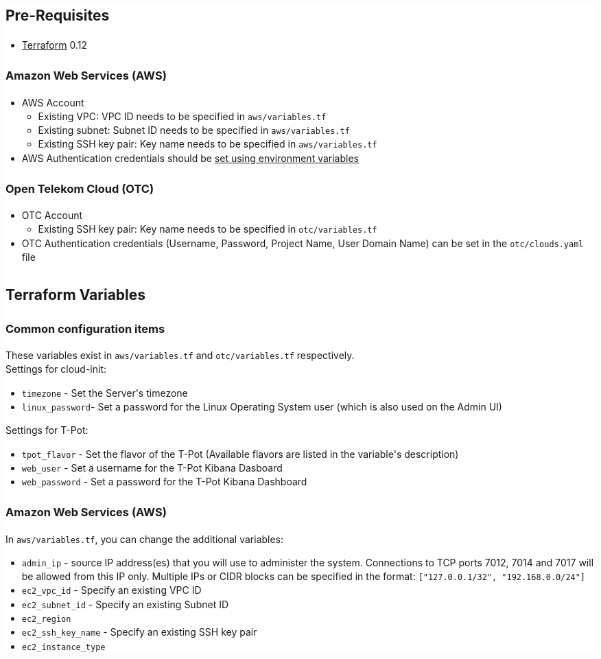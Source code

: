 <a name="pre"></a>
## Pre-Requisites
* [Terraform](https://www.terraform.io/) 0.12

<a name="pre-aws"></a>
### Amazon Web Services (AWS)
* AWS Account
  * Existing VPC: VPC ID needs to be specified in `aws/variables.tf`
  * Existing subnet: Subnet ID needs to be specified in `aws/variables.tf`
  * Existing SSH key pair: Key name needs to be specified in `aws/variables.tf`
* AWS Authentication credentials should be [set using environment variables](https://www.terraform.io/docs/providers/aws/index.html#environment-variables)

<a name="pre-otc"></a>
### Open Telekom Cloud (OTC)
* OTC Account
  * Existing SSH key pair: Key name needs to be specified in `otc/variables.tf`
* OTC Authentication credentials (Username, Password, Project Name, User Domain Name) can be set in the `otc/clouds.yaml` file

<a name="variables"></a>
## Terraform Variables

<a name="variables-common"></a>
### Common configuration items
These variables exist in `aws/variables.tf` and `otc/variables.tf` respectively.  
Settings for cloud-init:  
* `timezone` - Set the Server's timezone
* `linux_password`- Set a password for the Linux Operating System user (which is also used on the Admin UI)

Settings for T-Pot:  
* `tpot_flavor` - Set the flavor of the T-Pot (Available flavors are listed in the variable's description)
* `web_user` - Set a username for the T-Pot Kibana Dasboard
* `web_password` - Set a password for the T-Pot Kibana Dashboard

<a name="variables-aws"></a>
### Amazon Web Services (AWS)
In `aws/variables.tf`, you can change the additional variables:
* `admin_ip` - source IP address(es) that you will use to administer the system. Connections to TCP ports 7012, 7014 and 7017 will be allowed from this IP only. Multiple IPs or CIDR blocks can be specified in the format: `["127.0.0.1/32", "192.168.0.0/24"]`
* `ec2_vpc_id` - Specify an existing VPC ID
* `ec2_subnet_id` - Specify an existing Subnet ID
* `ec2_region`
* `ec2_ssh_key_name` - Specify an existing SSH key pair
* `ec2_instance_type`
